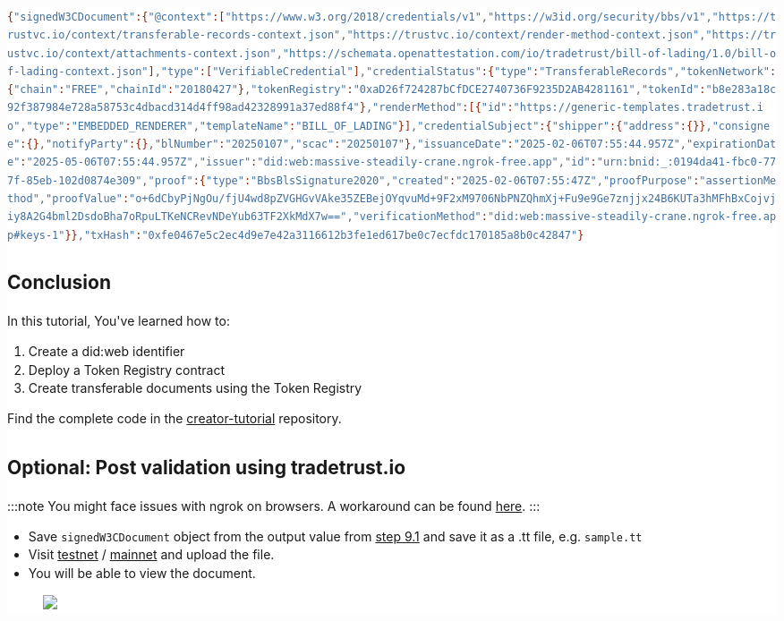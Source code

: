 ```bash
{"signedW3CDocument":{"@context":["https://www.w3.org/2018/credentials/v1","https://w3id.org/security/bbs/v1","https://trustvc.io/context/transferable-records-context.json","https://trustvc.io/context/render-method-context.json","https://trustvc.io/context/attachments-context.json","https://schemata.openattestation.com/io/tradetrust/bill-of-lading/1.0/bill-of-lading-context.json"],"type":["VerifiableCredential"],"credentialStatus":{"type":"TransferableRecords","tokenNetwork":{"chain":"FREE","chainId":"20180427"},"tokenRegistry":"0xaD26f724287bCfDCE2740736F9235D2AB4281161","tokenId":"b8e283a18c92f387984e728a58753c4dbacd314d4ff98ad42328991a37ed88f4"},"renderMethod":[{"id":"https://generic-templates.tradetrust.io","type":"EMBEDDED_RENDERER","templateName":"BILL_OF_LADING"}],"credentialSubject":{"shipper":{"address":{}},"consignee":{},"notifyParty":{},"blNumber":"20250107","scac":"20250107"},"issuanceDate":"2025-02-06T07:55:44.957Z","expirationDate":"2025-05-06T07:55:44.957Z","issuer":"did:web:massive-steadily-crane.ngrok-free.app","id":"urn:bnid:_:0194da41-fbc0-777f-85eb-102d0874e309","proof":{"type":"BbsBlsSignature2020","created":"2025-02-06T07:55:47Z","proofPurpose":"assertionMethod","proofValue":"o+6dCbyPjNgOu/fjU4wd8pZVGHGvVAke35ZEBejOYqvuMd+9F2xM9706NbPNZQhmXj+Fu9e9Ge7znjjx24B6KUTa3hMFhBxCojvjiy8A2G4bml2DsdoBha7oRpuLTKeNCRevNDeYub63TF2XkMdX7w==","verificationMethod":"did:web:massive-steadily-crane.ngrok-free.app#keys-1"}},"txHash":"0xfe0467e5c2ec4d9e7e42a3116612b3fe1ed617be0c7ecfdc170185a8b0c42847"}
```

## Conclusion

In this tutorial, You've learned how to:

1. Create a did:web identifier
2. Deploy a Token Registry contract
3. Create transferable documents using the Token Registry

Find the complete code in the [creator-tutorial](https://github.com/TradeTrust/creator-tutorial) repository.

## Optional: Post validation using tradetrust.io

:::note
You might face issues with ngrok on browsers. A workaround can be found [here](https://stackoverflow.com/questions/73017353/how-to-bypass-ngrok-browser-warning#answer-78128230).
:::

- Save `signedW3CDocument` object from the output value from [step 9.1](#91-run-the-app-and-test-the-creation-of-transferable-documents) and save it as a .tt file, e.g. `sample.tt`
- Visit [testnet](http://v5-token-registry.dev.tradetrust.io/) / [mainnet](https://v5-token-registry.tradetrust.io/) and upload the file.
- You will be able to view the document.

<figure style={{ maxWidth: "800px", margin: "0 auto" }}>
  <img src='/docs/tutorial/creator/demo-verifier.png' />
</figure>
